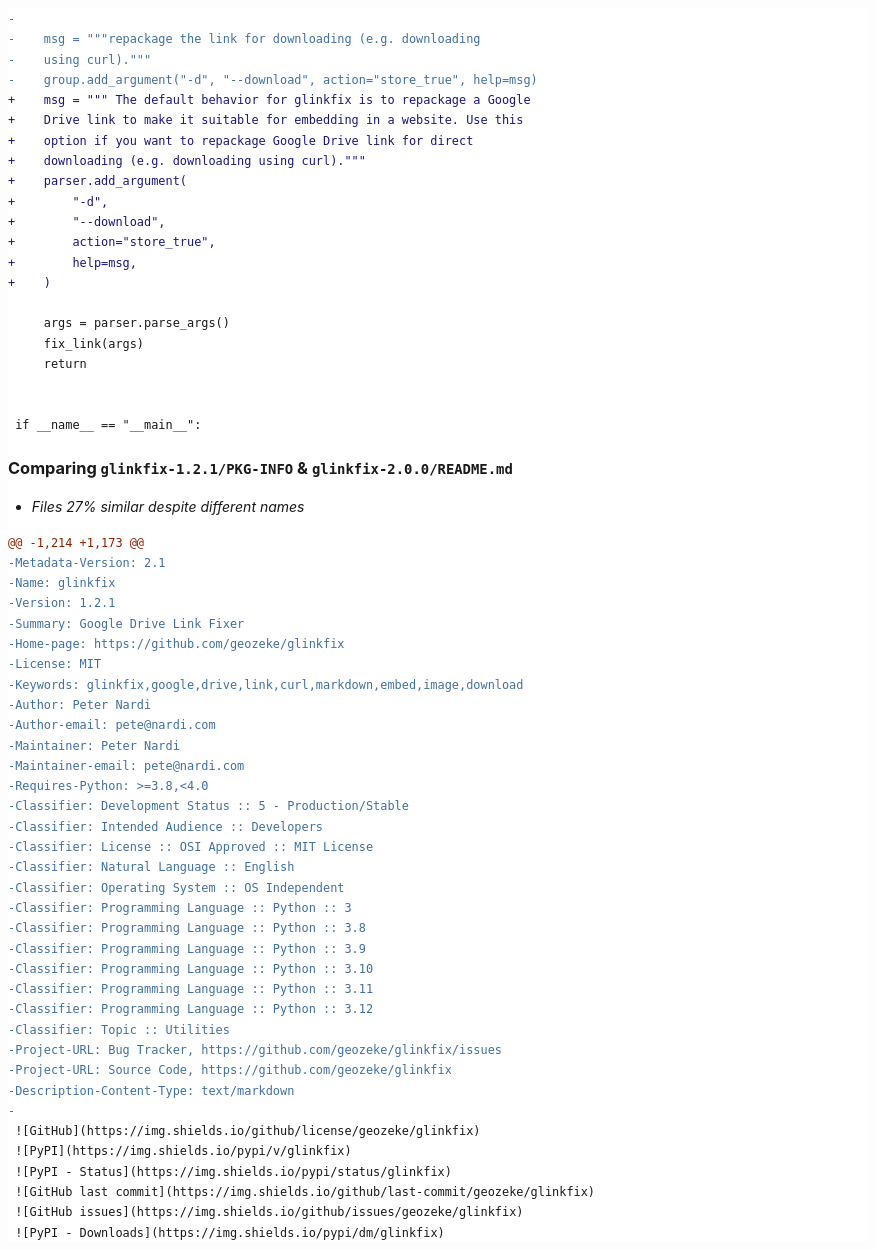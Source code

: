 ```diff
-
-    msg = """repackage the link for downloading (e.g. downloading
-    using curl)."""
-    group.add_argument("-d", "--download", action="store_true", help=msg)
+    msg = """ The default behavior for glinkfix is to repackage a Google
+    Drive link to make it suitable for embedding in a website. Use this
+    option if you want to repackage Google Drive link for direct
+    downloading (e.g. downloading using curl)."""
+    parser.add_argument(
+        "-d",
+        "--download",
+        action="store_true",
+        help=msg,
+    )
 
     args = parser.parse_args()
     fix_link(args)
     return
 
 
 if __name__ == "__main__":
```

### Comparing `glinkfix-1.2.1/PKG-INFO` & `glinkfix-2.0.0/README.md`

 * *Files 27% similar despite different names*

```diff
@@ -1,214 +1,173 @@
-Metadata-Version: 2.1
-Name: glinkfix
-Version: 1.2.1
-Summary: Google Drive Link Fixer
-Home-page: https://github.com/geozeke/glinkfix
-License: MIT
-Keywords: glinkfix,google,drive,link,curl,markdown,embed,image,download
-Author: Peter Nardi
-Author-email: pete@nardi.com
-Maintainer: Peter Nardi
-Maintainer-email: pete@nardi.com
-Requires-Python: >=3.8,<4.0
-Classifier: Development Status :: 5 - Production/Stable
-Classifier: Intended Audience :: Developers
-Classifier: License :: OSI Approved :: MIT License
-Classifier: Natural Language :: English
-Classifier: Operating System :: OS Independent
-Classifier: Programming Language :: Python :: 3
-Classifier: Programming Language :: Python :: 3.8
-Classifier: Programming Language :: Python :: 3.9
-Classifier: Programming Language :: Python :: 3.10
-Classifier: Programming Language :: Python :: 3.11
-Classifier: Programming Language :: Python :: 3.12
-Classifier: Topic :: Utilities
-Project-URL: Bug Tracker, https://github.com/geozeke/glinkfix/issues
-Project-URL: Source Code, https://github.com/geozeke/glinkfix
-Description-Content-Type: text/markdown
-
 ![GitHub](https://img.shields.io/github/license/geozeke/glinkfix)
 ![PyPI](https://img.shields.io/pypi/v/glinkfix)
 ![PyPI - Status](https://img.shields.io/pypi/status/glinkfix)
 ![GitHub last commit](https://img.shields.io/github/last-commit/geozeke/glinkfix)
 ![GitHub issues](https://img.shields.io/github/issues/geozeke/glinkfix)
 ![PyPI - Downloads](https://img.shields.io/pypi/dm/glinkfix)
```